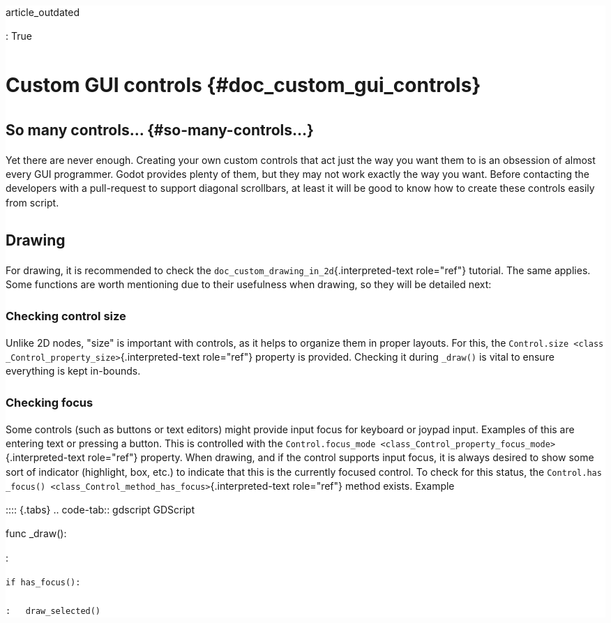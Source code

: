 article_outdated

:   True

# Custom GUI controls {#doc_custom_gui_controls}

## So many controls\... {#so-many-controls...}

Yet there are never enough. Creating your own custom controls that act
just the way you want them to is an obsession of almost every GUI
programmer. Godot provides plenty of them, but they may not work exactly
the way you want. Before contacting the developers with a pull-request
to support diagonal scrollbars, at least it will be good to know how to
create these controls easily from script.

## Drawing

For drawing, it is recommended to check the
`doc_custom_drawing_in_2d`{.interpreted-text role="ref"} tutorial. The
same applies. Some functions are worth mentioning due to their
usefulness when drawing, so they will be detailed next:

### Checking control size

Unlike 2D nodes, \"size\" is important with controls, as it helps to
organize them in proper layouts. For this, the
`Control.size <class_Control_property_size>`{.interpreted-text
role="ref"} property is provided. Checking it during `_draw()` is vital
to ensure everything is kept in-bounds.

### Checking focus

Some controls (such as buttons or text editors) might provide input
focus for keyboard or joypad input. Examples of this are entering text
or pressing a button. This is controlled with the
`Control.focus_mode <class_Control_property_focus_mode>`{.interpreted-text
role="ref"} property. When drawing, and if the control supports input
focus, it is always desired to show some sort of indicator (highlight,
box, etc.) to indicate that this is the currently focused control. To
check for this status, the
`Control.has_focus() <class_Control_method_has_focus>`{.interpreted-text
role="ref"} method exists. Example

:::: {.tabs}
.. code-tab:: gdscript GDScript

func \_draw():

:   

    if has_focus():

    :   draw_selected()
